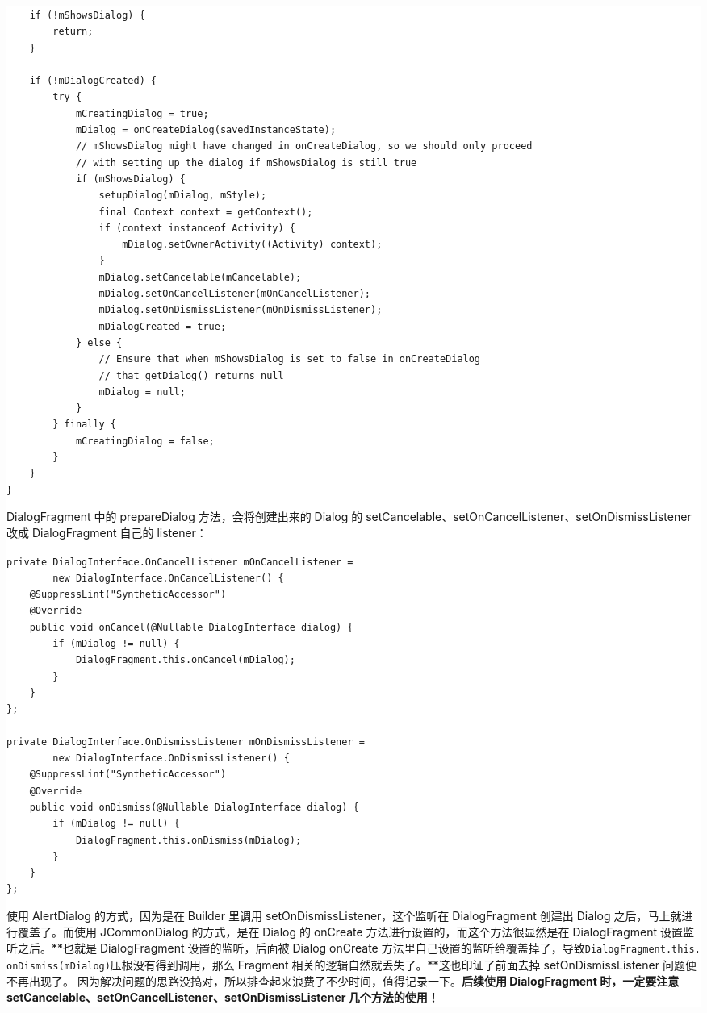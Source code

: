 ```
    if (!mShowsDialog) {
        return;
    }

    if (!mDialogCreated) {
        try {
            mCreatingDialog = true;
            mDialog = onCreateDialog(savedInstanceState);
            // mShowsDialog might have changed in onCreateDialog, so we should only proceed
            // with setting up the dialog if mShowsDialog is still true
            if (mShowsDialog) {
                setupDialog(mDialog, mStyle);
                final Context context = getContext();
                if (context instanceof Activity) {
                    mDialog.setOwnerActivity((Activity) context);
                }
                mDialog.setCancelable(mCancelable);
                mDialog.setOnCancelListener(mOnCancelListener);
                mDialog.setOnDismissListener(mOnDismissListener);
                mDialogCreated = true;
            } else {
                // Ensure that when mShowsDialog is set to false in onCreateDialog
                // that getDialog() returns null
                mDialog = null;
            }
        } finally {
            mCreatingDialog = false;
        }
    }
}
```
DialogFragment 中的 prepareDialog 方法，会将创建出来的 Dialog 的 setCancelable、setOnCancelListener、setOnDismissListener 改成 DialogFragment 自己的 listener：
```
private DialogInterface.OnCancelListener mOnCancelListener =
        new DialogInterface.OnCancelListener() {
    @SuppressLint("SyntheticAccessor")
    @Override
    public void onCancel(@Nullable DialogInterface dialog) {
        if (mDialog != null) {
            DialogFragment.this.onCancel(mDialog);
        }
    }
};

private DialogInterface.OnDismissListener mOnDismissListener =
        new DialogInterface.OnDismissListener() {
    @SuppressLint("SyntheticAccessor")
    @Override
    public void onDismiss(@Nullable DialogInterface dialog) {
        if (mDialog != null) {
            DialogFragment.this.onDismiss(mDialog);
        }
    }
};
```
使用 AlertDialog 的方式，因为是在 Builder 里调用 setOnDismissListener，这个监听在 DialogFragment 创建出 Dialog 之后，马上就进行覆盖了。而使用 JCommonDialog 的方式，是在 Dialog 的 onCreate 方法进行设置的，而这个方法很显然是在 DialogFragment 设置监听之后。**也就是 DialogFragment 设置的监听，后面被 Dialog onCreate 方法里自己设置的监听给覆盖掉了，导致``DialogFragment.this.onDismiss(mDialog)``压根没有得到调用，那么 Fragment 相关的逻辑自然就丢失了。**这也印证了前面去掉 setOnDismissListener 问题便不再出现了。
因为解决问题的思路没搞对，所以排查起来浪费了不少时间，值得记录一下。**后续使用 DialogFragment 时，一定要注意 setCancelable、setOnCancelListener、setOnDismissListener 几个方法的使用！**
